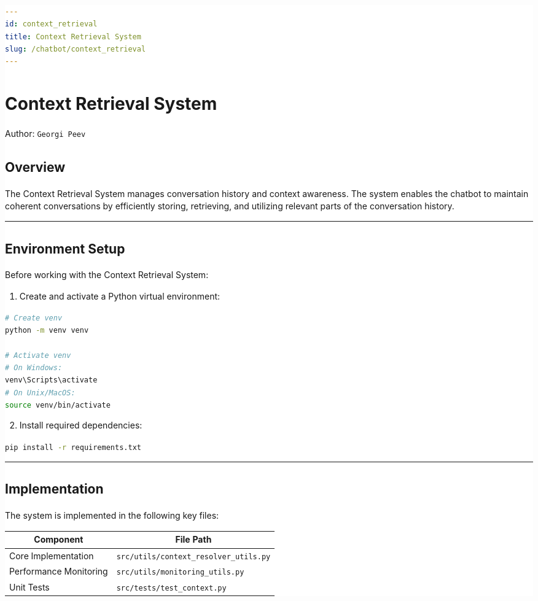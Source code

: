 ```yaml
---
id: context_retrieval
title: Context Retrieval System
slug: /chatbot/context_retrieval
---
```


   # Context Retrieval System

Author: `Georgi Peev`

   ## Overview

   The Context Retrieval System manages conversation history and context awareness. The system enables the chatbot to maintain coherent conversations by efficiently storing, retrieving, and utilizing relevant parts of the conversation history.

   ---

   ## Environment Setup

   Before working with the Context Retrieval System:

   1. Create and activate a Python virtual environment:
   ```bash
   # Create venv
   python -m venv venv

   # Activate venv
   # On Windows:
   venv\Scripts\activate
   # On Unix/MacOS:
   source venv/bin/activate
   ```

   2. Install required dependencies:
   ```bash
   pip install -r requirements.txt
   ```

   ---

   ## Implementation

   The system is implemented in the following key files:

   | Component | File Path |
   |-----------|-----------|
   | Core Implementation | `src/utils/context_resolver_utils.py` |
   | Performance Monitoring | `src/utils/monitoring_utils.py` |
   | Unit Tests | `src/tests/test_context.py` |

